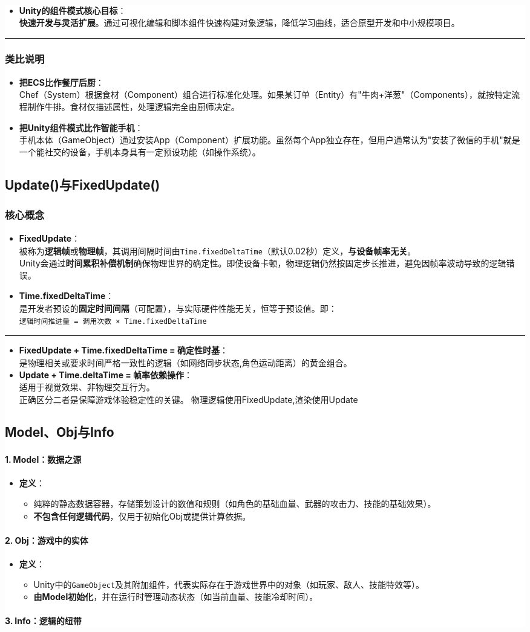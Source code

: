 - **Unity的组件模式核心目标**：  
    **快速开发与灵活扩展**。通过可视化编辑和脚本组件快速构建对象逻辑，降低学习曲线，适合原型开发和中小规模项目。
    

---

### 类比说明

- **把ECS比作餐厅后厨**：  
    Chef（System）根据食材（Component）组合进行标准化处理。如果某订单（Entity）有"牛肉+洋葱"（Components），就按特定流程制作牛排。食材仅描述属性，处理逻辑完全由厨师决定。
    
- **把Unity组件模式比作智能手机**：  
    手机本体（GameObject）通过安装App（Component）扩展功能。虽然每个App独立存在，但用户通常认为"安装了微信的手机"就是一个能社交的设备，手机本身具有一定预设功能（如操作系统）。

## Update()与FixedUpdate()

### **核心概念**

- **FixedUpdate**：  
    被称为**逻辑帧**或**物理帧**，其调用间隔时间由`Time.fixedDeltaTime`（默认0.02秒）定义，**与设备帧率无关**。  
    Unity会通过**时间累积补偿机制**确保物理世界的确定性。即使设备卡顿，物理逻辑仍然按固定步长推进，避免因帧率波动导致的逻辑错误。
    
- **Time.fixedDeltaTime**：  
    是开发者预设的**固定时间间隔**（可配置），与实际硬件性能无关，恒等于预设值。即：  
    `逻辑时间推进量 = 调用次数 × Time.fixedDeltaTime`
    

---

- **FixedUpdate + Time.fixedDeltaTime = 确定性时基**：  
    是物理相关或要求时间严格一致性的逻辑（如网络同步状态,角色运动距离）的黄金组合。
- **Update + Time.deltaTime = 帧率依赖操作**：  
    适用于视觉效果、非物理交互行为。  
    正确区分二者是保障游戏体验稳定性的关键。
物理逻辑使用FixedUpdate,渲染使用Update

## Model、Obj与Info 

#### **1. Model：数据之源**

- **定义**：
    
    - 纯粹的静态数据容器，存储策划设计的数值和规则（如角色的基础血量、武器的攻击力、技能的基础效果）。
    - **不包含任何逻辑代码**，仅用于初始化Obj或提供计算依据。

#### **2. Obj：游戏中的实体**

- **定义**：
    
    - Unity中的`GameObject`及其附加组件，代表实际存在于游戏世界中的对象（如玩家、敌人、技能特效等）。
    - **由Model初始化**，并在运行时管理动态状态（如当前血量、技能冷却时间）。

#### **3. Info：逻辑的纽带**
